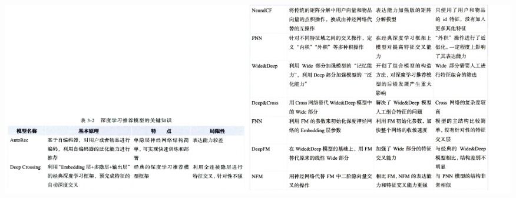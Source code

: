 <img src="../../images/image-20210601163040629.png" alt="image-20210601163040629" style="zoom:40%;" />

<img src="../../images/image-20210601163113399.png" alt="image-20210601163113399" style="zoom:40%;" />
